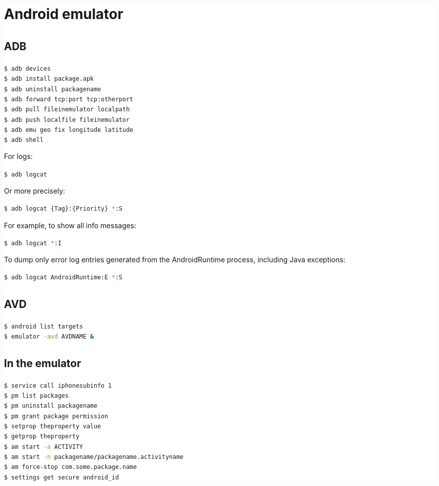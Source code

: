 
# Android emulator

## ADB

```bash
$ adb devices
$ adb install package.apk
$ adb uninstall packagename
$ adb forward tcp:port tcp:otherport
$ adb pull fileinemulator localpath
$ adb push localfile fileinemulator
$ adb emu geo fix longitude latitude
$ adb shell
```

For logs:
```bash
$ adb logcat
```

Or more precisely:
```bash
$ adb logcat {Tag}:{Priority} *:S
```

For example, to show all info messages:
```bash
$ adb logcat *:I
```

To dump only error log entries generated from the AndroidRuntime process, including Java exceptions:
```bash
$ adb logcat AndroidRuntime:E *:S
```

## AVD

```bash
$ android list targets
$ emulator -avd AVDNAME &
```

## In the emulator

```bash
$ service call iphonesubinfo 1
$ pm list packages
$ pm uninstall packagename
$ pm grant package permission
$ setprop theproperty value
$ getprop theproperty
$ am start -a ACTIVITY
$ am start -n packagename/packagename.activityname
$ am force-stop com.some.package.name
$ settings get secure android_id
```

